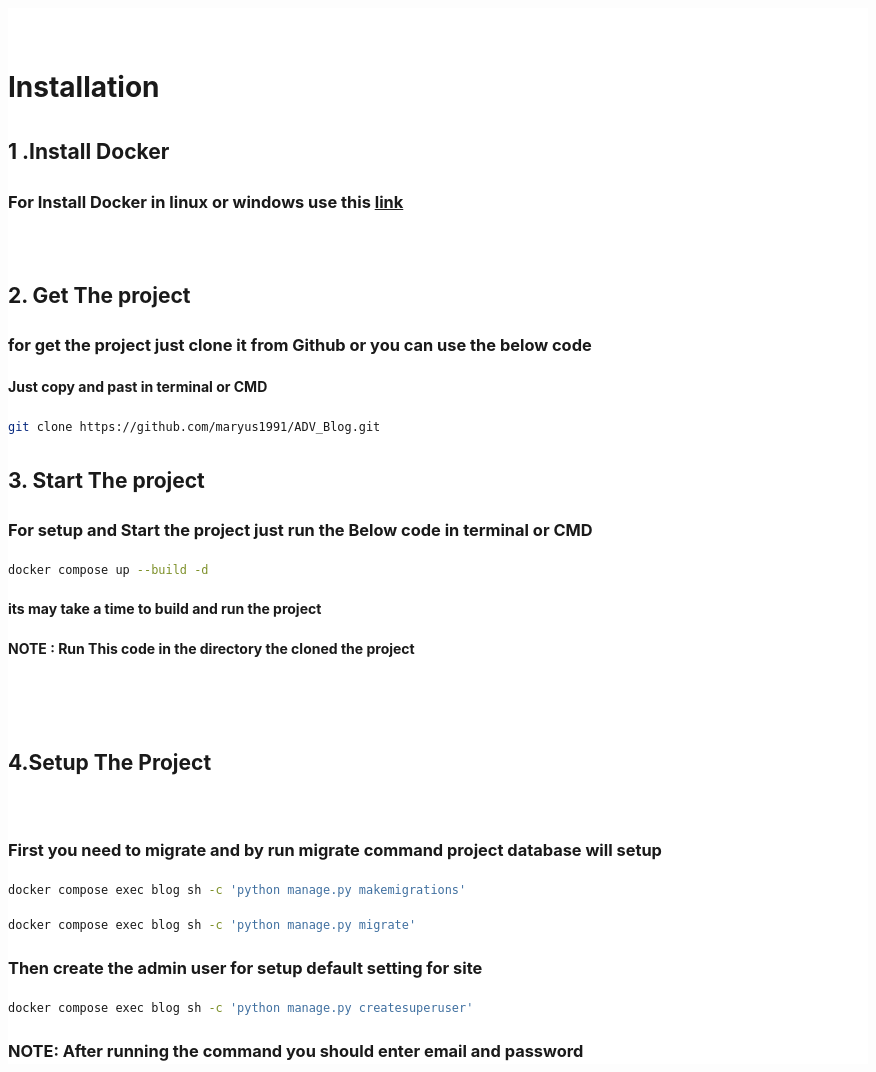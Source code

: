 <br>


# Installation

## 1 .Install Docker 
<h3> For Install Docker in linux or windows use this  <a href='https://docs.docker.com/desktop/setup/install/linux/'>link</a> </h3> 

<br>

## 2. Get The project

### for get the project just clone it from Github or you can use the below code
#### Just copy and past in terminal or CMD 

``` bash
git clone https://github.com/maryus1991/ADV_Blog.git
```

## 3. Start The project 
### For setup and Start the project just run the Below code in terminal or CMD

``` bash
docker compose up --build -d 
```
#### its may take a time to build and run the project 
#### NOTE : Run This code in the directory the cloned the project
 
<br><br>

## 4.Setup The Project
<br>

### First you need to migrate and by run migrate command project database will setup
```bash
docker compose exec blog sh -c 'python manage.py makemigrations'
```
```bash
docker compose exec blog sh -c 'python manage.py migrate'
```

### Then create the admin user for setup default setting for site
```bash
docker compose exec blog sh -c 'python manage.py createsuperuser'
```
### NOTE: After running the command you should enter email and password 
